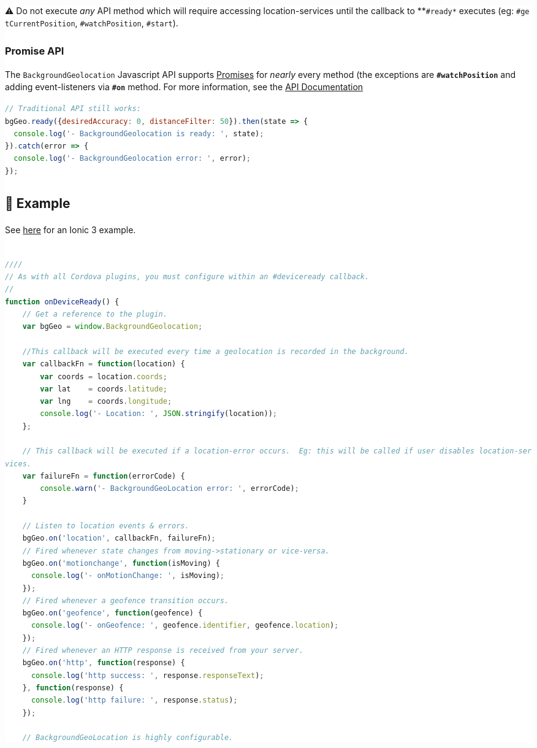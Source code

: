 :warning: Do not execute *any* API method which will require accessing location-services until the callback to **`#ready*` executes (eg: `#getCurrentPosition`, `#watchPosition`, `#start`).

### Promise API

The `BackgroundGeolocation` Javascript API supports [Promises](https://developer.mozilla.org/en-US/docs/Web/JavaScript/Reference/Global_Objects/Promise) for *nearly* every method (the exceptions are **`#watchPosition`** and adding event-listeners via **`#on`** method.  For more information, see the [API Documentation](docs/README.md#large_blue_diamond-methods)

```javascript
// Traditional API still works:
bgGeo.ready({desiredAccuracy: 0, distanceFilter: 50}).then(state => {
  console.log('- BackgroundGeolocation is ready: ', state);
}).catch(error => {
  console.log('- BackgroundGeolocation error: ', error);
});
```

## :large_blue_diamond: Example

See [here](https://gist.github.com/christocracy/2abf5587cc12b83e15aa12958de7a7d2#file-backgroundgeolocation-ionic2-js) for an Ionic 3 example.

```javascript

////
// As with all Cordova plugins, you must configure within an #deviceready callback.
//
function onDeviceReady() {
    // Get a reference to the plugin.
    var bgGeo = window.BackgroundGeolocation;

    //This callback will be executed every time a geolocation is recorded in the background.
    var callbackFn = function(location) {
        var coords = location.coords;
        var lat    = coords.latitude;
        var lng    = coords.longitude;
        console.log('- Location: ', JSON.stringify(location));        
    };

    // This callback will be executed if a location-error occurs.  Eg: this will be called if user disables location-services.
    var failureFn = function(errorCode) {
        console.warn('- BackgroundGeoLocation error: ', errorCode);
    }

    // Listen to location events & errors.
    bgGeo.on('location', callbackFn, failureFn);
    // Fired whenever state changes from moving->stationary or vice-versa.
    bgGeo.on('motionchange', function(isMoving) {
      console.log('- onMotionChange: ', isMoving);
    });
    // Fired whenever a geofence transition occurs.
    bgGeo.on('geofence', function(geofence) {
      console.log('- onGeofence: ', geofence.identifier, geofence.location);
    });
    // Fired whenever an HTTP response is received from your server.
    bgGeo.on('http', function(response) {
      console.log('http success: ', response.responseText);
    }, function(response) {
      console.log('http failure: ', response.status);
    });

    // BackgroundGeoLocation is highly configurable.
```